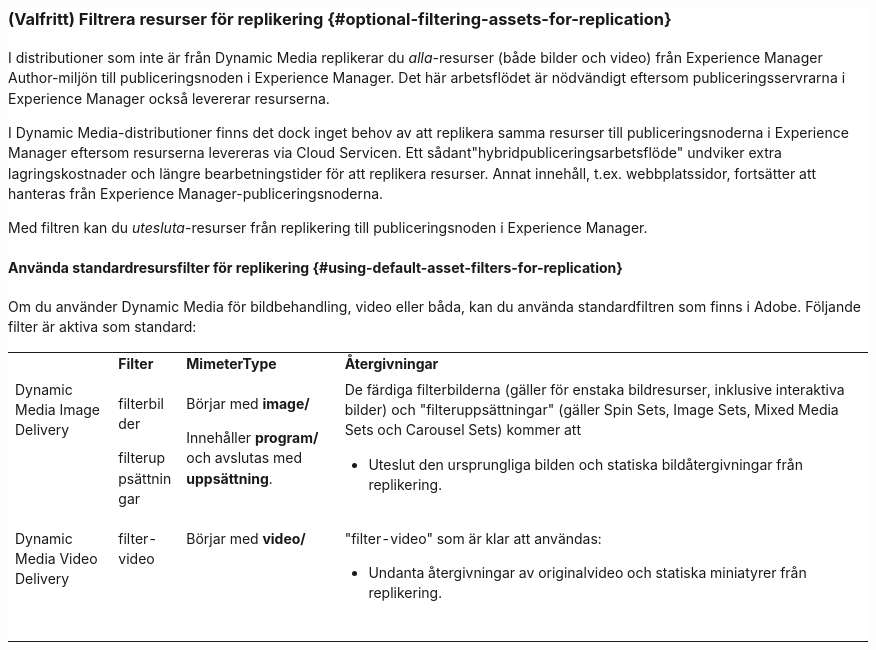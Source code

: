### (Valfritt) Filtrera resurser för replikering {#optional-filtering-assets-for-replication}

I distributioner som inte är från Dynamic Media replikerar du *alla*-resurser (både bilder och video) från Experience Manager Author-miljön till publiceringsnoden i Experience Manager. Det här arbetsflödet är nödvändigt eftersom publiceringsservrarna i Experience Manager också levererar resurserna.

I Dynamic Media-distributioner finns det dock inget behov av att replikera samma resurser till publiceringsnoderna i Experience Manager eftersom resurserna levereras via Cloud Servicen. Ett sådant&quot;hybridpubliceringsarbetsflöde&quot; undviker extra lagringskostnader och längre bearbetningstider för att replikera resurser. Annat innehåll, t.ex. webbplatssidor, fortsätter att hanteras från Experience Manager-publiceringsnoderna.

Med filtren kan du *utesluta*-resurser från replikering till publiceringsnoden i Experience Manager.

#### Använda standardresursfilter för replikering {#using-default-asset-filters-for-replication}

Om du använder Dynamic Media för bildbehandling, video eller båda, kan du använda standardfiltren som finns i Adobe. Följande filter är aktiva som standard:

<table> 
 <tbody> 
  <tr> 
   <td> </td> 
   <td><strong>Filter</strong></td> 
   <td><strong>MimeterType</strong></td> 
   <td><strong>Återgivningar</strong></td> 
  </tr> 
  <tr> 
   <td>Dynamic Media Image Delivery</td> 
   <td><p>filterbilder</p> <p>filteruppsättningar</p> <p> </p> </td> 
   <td><p>Börjar med <strong>image/</strong></p> <p>Innehåller <strong>program/</strong> och avslutas med <strong>uppsättning</strong>.</p> </td> 
   <td>De färdiga filterbilderna (gäller för enstaka bildresurser, inklusive interaktiva bilder) och "filteruppsättningar" (gäller Spin Sets, Image Sets, Mixed Media Sets och Carousel Sets) kommer att 
    <ul> 
     <li>Uteslut den ursprungliga bilden och statiska bildåtergivningar från replikering.</li> 
    </ul> </td> 
  </tr> 
  <tr> 
   <td>Dynamic Media Video Delivery</td> 
   <td>filter-video</td> 
   <td>Börjar med <strong>video/</strong></td> 
   <td>"filter-video" som är klar att användas: 
    <ul> 
     <li>Undanta återgivningar av originalvideo och statiska miniatyrer från replikering.<br /> <br /> </li> 
    </ul> </td> 
  </tr> 
 </tbody> 
</table>

